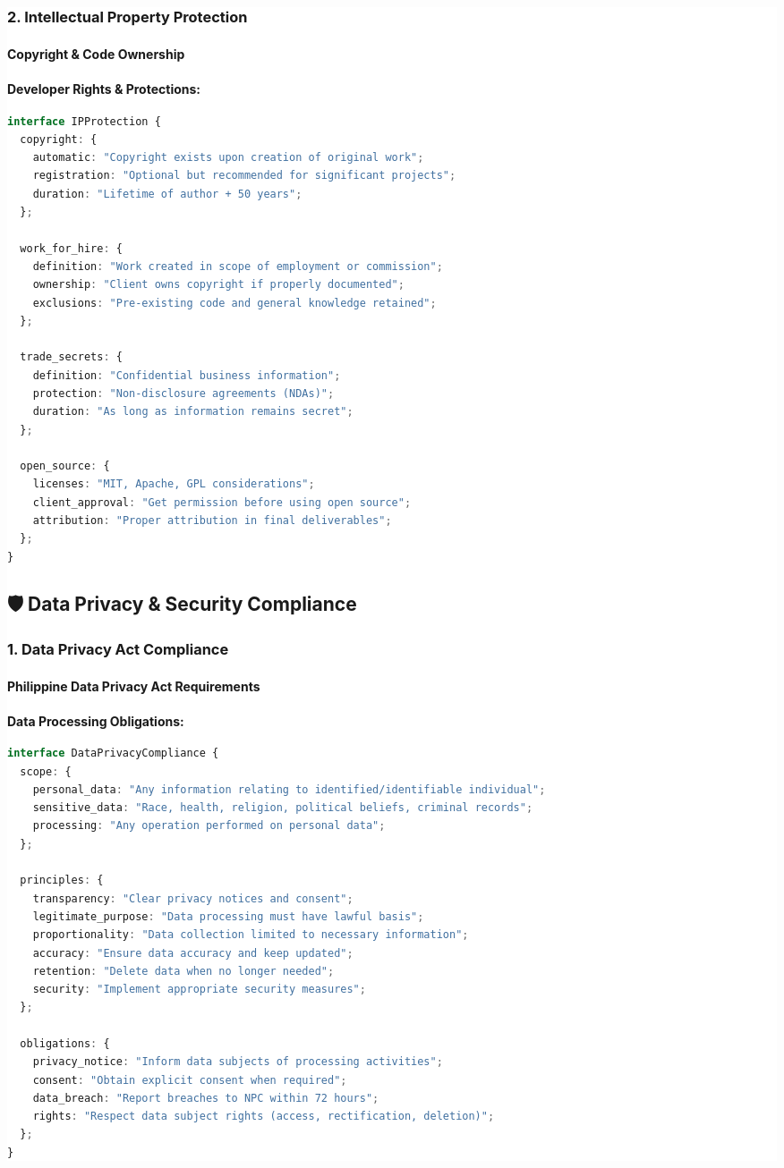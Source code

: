 ### 2. Intellectual Property Protection

#### Copyright & Code Ownership

**Developer Rights & Protections:**
```typescript
interface IPProtection {
  copyright: {
    automatic: "Copyright exists upon creation of original work";
    registration: "Optional but recommended for significant projects";
    duration: "Lifetime of author + 50 years";
  };
  
  work_for_hire: {
    definition: "Work created in scope of employment or commission";
    ownership: "Client owns copyright if properly documented";
    exclusions: "Pre-existing code and general knowledge retained";
  };
  
  trade_secrets: {
    definition: "Confidential business information";
    protection: "Non-disclosure agreements (NDAs)";
    duration: "As long as information remains secret";
  };
  
  open_source: {
    licenses: "MIT, Apache, GPL considerations";
    client_approval: "Get permission before using open source";
    attribution: "Proper attribution in final deliverables";
  };
}
```

## 🛡️ Data Privacy & Security Compliance

### 1. Data Privacy Act Compliance

#### Philippine Data Privacy Act Requirements

**Data Processing Obligations:**
```typescript
interface DataPrivacyCompliance {
  scope: {
    personal_data: "Any information relating to identified/identifiable individual";
    sensitive_data: "Race, health, religion, political beliefs, criminal records";
    processing: "Any operation performed on personal data";
  };
  
  principles: {
    transparency: "Clear privacy notices and consent";
    legitimate_purpose: "Data processing must have lawful basis";
    proportionality: "Data collection limited to necessary information";
    accuracy: "Ensure data accuracy and keep updated";
    retention: "Delete data when no longer needed";
    security: "Implement appropriate security measures";
  };
  
  obligations: {
    privacy_notice: "Inform data subjects of processing activities";
    consent: "Obtain explicit consent when required";
    data_breach: "Report breaches to NPC within 72 hours";
    rights: "Respect data subject rights (access, rectification, deletion)";
  };
}
```